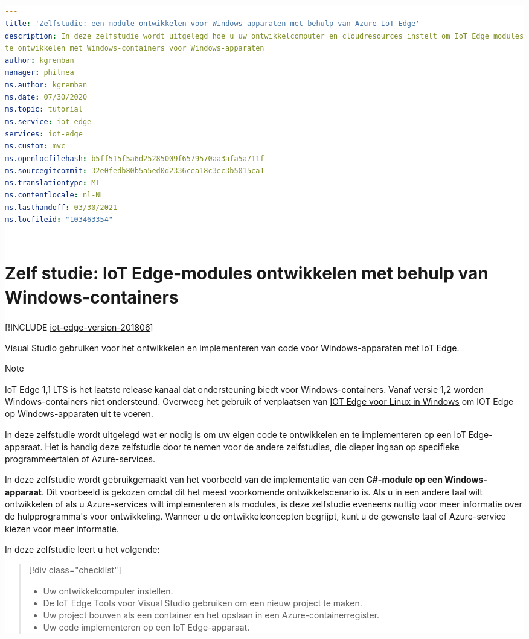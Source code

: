 ```yaml
---
title: 'Zelfstudie: een module ontwikkelen voor Windows-apparaten met behulp van Azure IoT Edge'
description: In deze zelfstudie wordt uitgelegd hoe u uw ontwikkelcomputer en cloudresources instelt om IoT Edge modules te ontwikkelen met Windows-containers voor Windows-apparaten
author: kgremban
manager: philmea
ms.author: kgremban
ms.date: 07/30/2020
ms.topic: tutorial
ms.service: iot-edge
services: iot-edge
ms.custom: mvc
ms.openlocfilehash: b5ff515f5a6d25285009f6579570aa3afa5a711f
ms.sourcegitcommit: 32e0fedb80b5a5ed0d2336cea18c3ec3b5015ca1
ms.translationtype: MT
ms.contentlocale: nl-NL
ms.lasthandoff: 03/30/2021
ms.locfileid: "103463354"
---
```

# <a name="tutorial-develop-iot-edge-modules-using-windows-containers"></a>Zelf studie: IoT Edge-modules ontwikkelen met behulp van Windows-containers

[!INCLUDE [iot-edge-version-201806](../../includes/iot-edge-version-201806.md)]

Visual Studio gebruiken voor het ontwikkelen en implementeren van code voor Windows-apparaten met IoT Edge.

>[!NOTE]
>IoT Edge 1,1 LTS is het laatste release kanaal dat ondersteuning biedt voor Windows-containers. Vanaf versie 1,2 worden Windows-containers niet ondersteund. Overweeg het gebruik of verplaatsen van [IOT Edge voor Linux in Windows](iot-edge-for-linux-on-windows.md) om IOT Edge op Windows-apparaten uit te voeren.

In deze zelfstudie wordt uitgelegd wat er nodig is om uw eigen code te ontwikkelen en te implementeren op een IoT Edge-apparaat. Het is handig deze zelfstudie door te nemen voor de andere zelfstudies, die dieper ingaan op specifieke programmeertalen of Azure-services.

In deze zelfstudie wordt gebruikgemaakt van het voorbeeld van de implementatie van een **C#-module op een Windows-apparaat**. Dit voorbeeld is gekozen omdat dit het meest voorkomende ontwikkelscenario is. Als u in een andere taal wilt ontwikkelen of als u Azure-services wilt implementeren als modules, is deze zelfstudie eveneens nuttig voor meer informatie over de hulpprogramma's voor ontwikkeling. Wanneer u de ontwikkelconcepten begrijpt, kunt u de gewenste taal of Azure-service kiezen voor meer informatie.

In deze zelfstudie leert u het volgende:

> [!div class="checklist"]
>
> * Uw ontwikkelcomputer instellen.
> * De IoT Edge Tools voor Visual Studio gebruiken om een nieuw project te maken.
> * Uw project bouwen als een container en het opslaan in een Azure-containerregister.
> * Uw code implementeren op een IoT Edge-apparaat.
